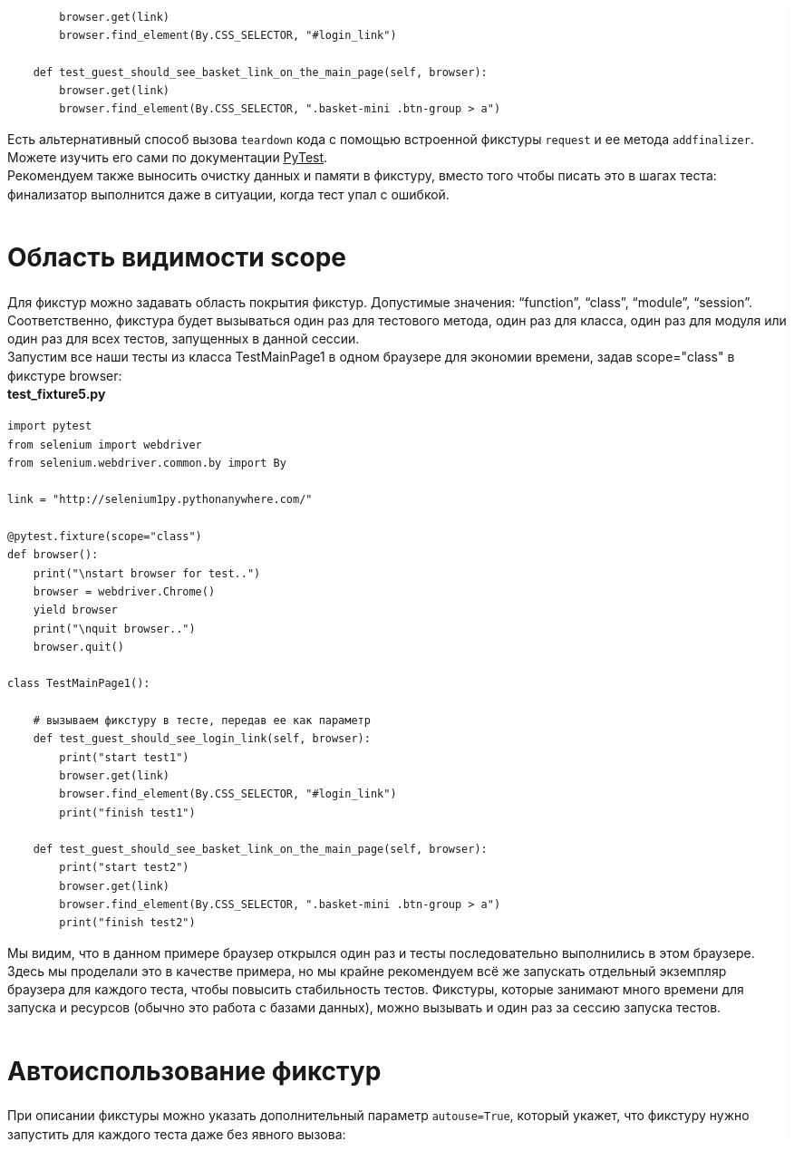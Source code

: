 ```
        browser.get(link)
        browser.find_element(By.CSS_SELECTOR, "#login_link")

    def test_guest_should_see_basket_link_on_the_main_page(self, browser):
        browser.get(link)
        browser.find_element(By.CSS_SELECTOR, ".basket-mini .btn-group > a")
```
Есть альтернативный способ вызова `teardown` кода с помощью встроенной фикстуры `request` и ее метода `addfinalizer`. Можете изучить его сами по документации [PyTest](https://docs.pytest.org/en/latest/how-to/fixtures.html#adding-finalizers-directly).  
Рекомендуем также выносить очистку данных и памяти в фикстуру, вместо того чтобы писать это в шагах теста: финализатор выполнится даже в ситуации, когда тест упал с ошибкой. 
# Область видимости scope
Для фикстур можно задавать область покрытия фикстур. Допустимые значения: “function”, “class”, “module”, “session”. Соответственно, фикстура будет вызываться один раз для тестового метода, один раз для класса, один раз для модуля или один раз для всех тестов, запущенных в данной сессии.  
Запустим все наши тесты из класса TestMainPage1 в одном браузере для экономии времени, задав scope="class" в фикстуре browser:  
**test_fixture5.py**
```
import pytest
from selenium import webdriver
from selenium.webdriver.common.by import By

link = "http://selenium1py.pythonanywhere.com/"

@pytest.fixture(scope="class")
def browser():
    print("\nstart browser for test..")
    browser = webdriver.Chrome()
    yield browser
    print("\nquit browser..")
    browser.quit()

class TestMainPage1():

    # вызываем фикстуру в тесте, передав ее как параметр
    def test_guest_should_see_login_link(self, browser):
        print("start test1")
        browser.get(link)
        browser.find_element(By.CSS_SELECTOR, "#login_link")
        print("finish test1")

    def test_guest_should_see_basket_link_on_the_main_page(self, browser):
        print("start test2")
        browser.get(link)
        browser.find_element(By.CSS_SELECTOR, ".basket-mini .btn-group > a")
        print("finish test2")
```
Мы видим, что в данном примере браузер открылся один раз и тесты последовательно выполнились в этом браузере. Здесь мы проделали это в качестве примера, но мы крайне рекомендуем всё же запускать отдельный экземпляр браузера для каждого теста, чтобы повысить стабильность тестов. Фикстуры, которые занимают много времени для запуска и ресурсов (обычно это работа с базами данных), можно вызывать и один раз за сессию запуска тестов.
# Автоиспользование фикстур
При описании фикстуры можно указать дополнительный параметр `autouse=True`, который укажет, что фикстуру нужно запустить для каждого теста даже без явного вызова: 
